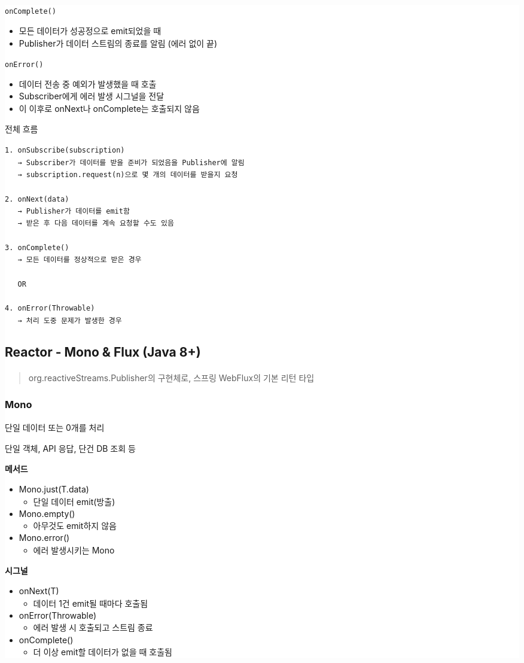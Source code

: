 `onComplete()`

- 모든 데이터가 성공정으로 emit되었을 때
- Publisher가 데이터 스트림의 종료를 알림 (에러 없이 끝)

`onError()`

- 데이터 전송 중 예외가 발생했을 때 호출
- Subscriber에게 에러 발생 시그널을 전달
- 이 이후로 onNext나 onComplete는 호출되지 않음

전체 흐름

```
1. onSubscribe(subscription)
   → Subscriber가 데이터를 받을 준비가 되었음을 Publisher에 알림
   → subscription.request(n)으로 몇 개의 데이터를 받을지 요청

2. onNext(data)
   → Publisher가 데이터를 emit함
   → 받은 후 다음 데이터를 계속 요청할 수도 있음

3. onComplete()
   → 모든 데이터를 정상적으로 받은 경우

   OR

4. onError(Throwable)
   → 처리 도중 문제가 발생한 경우
```

## Reactor - Mono & Flux (Java 8+)

> org.reactiveStreams.Publisher의 구현체로, 스프링 WebFlux의 기본 리턴 타입
> 

### **Mono**

단일 데이터 또는 0개를 처리

단일 객체, API 응답, 단건 DB 조회 등

**메서드**

- Mono.just(T.data)
    - 단일 데이터 emit(방출)
- Mono.empty()
    - 아무것도 emit하지 않음
- Mono.error()
    - 에러 발생시키는 Mono

**시그널**

- onNext(T)
    - 데이터 1건 emit될 때마다 호출됨
- onError(Throwable)
    - 에러 발생 시 호출되고 스트림 종료
- onComplete()
    - 더 이상 emit할 데이터가 없을 때 호출됨
